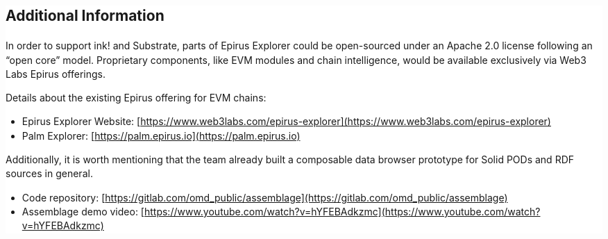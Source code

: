 ## Additional Information

In order to support ink! and Substrate, parts of Epirus Explorer could be open-sourced under an Apache 2.0 license following an “open core” model. Proprietary components, like EVM modules and chain intelligence, would be available exclusively via Web3 Labs Epirus offerings.

Details about the existing Epirus offering for EVM chains:

- Epirus Explorer Website: [https://www.web3labs.com/epirus-explorer](https://www.web3labs.com/epirus-explorer)
- Palm Explorer: [https://palm.epirus.io](https://palm.epirus.io)

Additionally, it is worth mentioning that the team already built a composable data browser prototype for Solid PODs and RDF sources in general.

- Code repository: [https://gitlab.com/omd_public/assemblage](https://gitlab.com/omd_public/assemblage)
- Assemblage demo video: [https://www.youtube.com/watch?v=hYFEBAdkzmc](https://www.youtube.com/watch?v=hYFEBAdkzmc)
